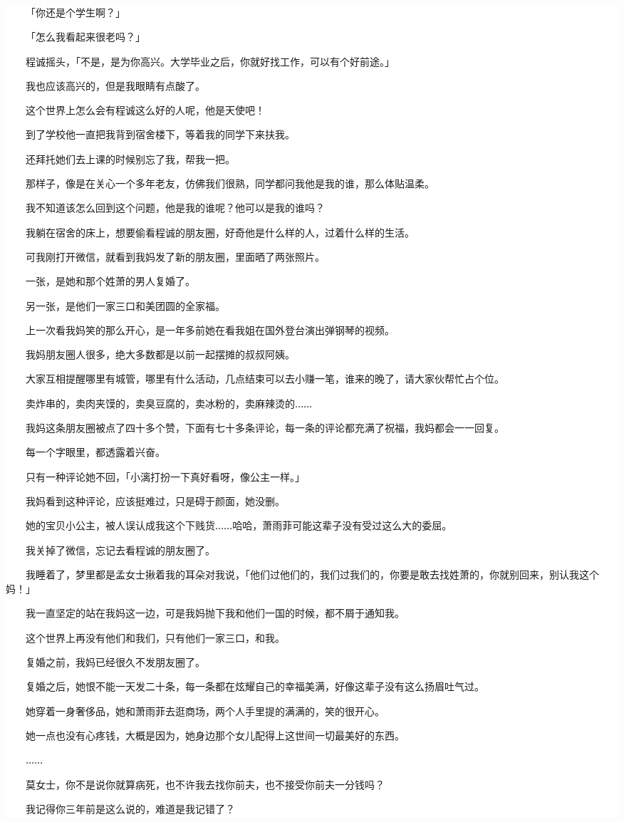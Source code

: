 &emsp;&emsp;「你还是个学生啊？」  
  
&emsp;&emsp;「怎么我看起来很老吗？」  
  
&emsp;&emsp;程诚摇头，「不是，是为你高兴。大学毕业之后，你就好找工作，可以有个好前途。」  
  
&emsp;&emsp;我也应该高兴的，但是我眼睛有点酸了。  
  
&emsp;&emsp;这个世界上怎么会有程诚这么好的人呢，他是天使吧！  
  
&emsp;&emsp;到了学校他一直把我背到宿舍楼下，等着我的同学下来扶我。  
  
&emsp;&emsp;还拜托她们去上课的时候别忘了我，帮我一把。  
  
&emsp;&emsp;那样子，像是在关心一个多年老友，仿佛我们很熟，同学都问我他是我的谁，那么体贴温柔。  
  
&emsp;&emsp;我不知道该怎么回到这个问题，他是我的谁呢？他可以是我的谁吗？  
  
&emsp;&emsp;我躺在宿舍的床上，想要偷看程诚的朋友圈，好奇他是什么样的人，过着什么样的生活。  
  
&emsp;&emsp;可我刚打开微信，就看到我妈发了新的朋友圈，里面晒了两张照片。  
  
&emsp;&emsp;一张，是她和那个姓萧的男人复婚了。  
  
&emsp;&emsp;另一张，是他们一家三口和美团圆的全家福。  
  
&emsp;&emsp;上一次看我妈笑的那么开心，是一年多前她在看我姐在国外登台演出弹钢琴的视频。  
  
&emsp;&emsp;我妈朋友圈人很多，绝大多数都是以前一起摆摊的叔叔阿姨。  
  
&emsp;&emsp;大家互相提醒哪里有城管，哪里有什么活动，几点结束可以去小赚一笔，谁来的晚了，请大家伙帮忙占个位。  
  
&emsp;&emsp;卖炸串的，卖肉夹馍的，卖臭豆腐的，卖冰粉的，卖麻辣烫的……  
  
&emsp;&emsp;我妈这条朋友圈被点了四十多个赞，下面有七十多条评论，每一条的评论都充满了祝福，我妈都会一一回复。  
  
&emsp;&emsp;每一个字眼里，都透露着兴奋。  
  
&emsp;&emsp;只有一种评论她不回，「小漓打扮一下真好看呀，像公主一样。」  
  
&emsp;&emsp;我妈看到这种评论，应该挺难过，只是碍于颜面，她没删。  
  
&emsp;&emsp;她的宝贝小公主，被人误认成我这个下贱货……哈哈，萧雨菲可能这辈子没有受过这么大的委屈。  
  
&emsp;&emsp;我关掉了微信，忘记去看程诚的朋友圈了。  
  
&emsp;&emsp;我睡着了，梦里都是孟女士揪着我的耳朵对我说，「他们过他们的，我们过我们的，你要是敢去找姓萧的，你就别回来，别认我这个妈！」  
  
&emsp;&emsp;我一直坚定的站在我妈这一边，可是我妈抛下我和他们一国的时候，都不屑于通知我。  
  
&emsp;&emsp;这个世界上再没有他们和我们，只有他们一家三口，和我。  
  
&emsp;&emsp;复婚之前，我妈已经很久不发朋友圈了。  
  
&emsp;&emsp;复婚之后，她恨不能一天发二十条，每一条都在炫耀自己的幸福美满，好像这辈子没有这么扬眉吐气过。  
  
&emsp;&emsp;她穿着一身奢侈品，她和萧雨菲去逛商场，两个人手里提的满满的，笑的很开心。  
  
&emsp;&emsp;她一点也没有心疼钱，大概是因为，她身边那个女儿配得上这世间一切最美好的东西。  
  
&emsp;&emsp;……  
  
&emsp;&emsp;莫女士，你不是说你就算病死，也不许我去找你前夫，也不接受你前夫一分钱吗？  
  
&emsp;&emsp;我记得你三年前是这么说的，难道是我记错了？  
  